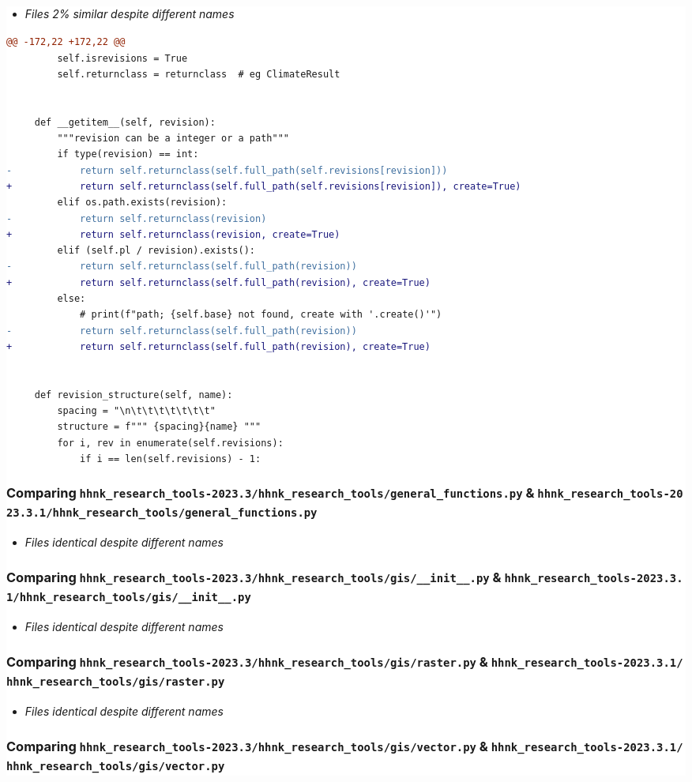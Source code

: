  * *Files 2% similar despite different names*

```diff
@@ -172,22 +172,22 @@
         self.isrevisions = True
         self.returnclass = returnclass  # eg ClimateResult
 
 
     def __getitem__(self, revision):
         """revision can be a integer or a path"""
         if type(revision) == int:
-            return self.returnclass(self.full_path(self.revisions[revision]))
+            return self.returnclass(self.full_path(self.revisions[revision]), create=True)
         elif os.path.exists(revision):
-            return self.returnclass(revision)
+            return self.returnclass(revision, create=True)
         elif (self.pl / revision).exists():
-            return self.returnclass(self.full_path(revision))
+            return self.returnclass(self.full_path(revision), create=True)
         else:
             # print(f"path; {self.base} not found, create with '.create()'")
-            return self.returnclass(self.full_path(revision))
+            return self.returnclass(self.full_path(revision), create=True)
 
 
     def revision_structure(self, name):
         spacing = "\n\t\t\t\t\t\t\t"
         structure = f""" {spacing}{name} """
         for i, rev in enumerate(self.revisions):
             if i == len(self.revisions) - 1:
```

### Comparing `hhnk_research_tools-2023.3/hhnk_research_tools/general_functions.py` & `hhnk_research_tools-2023.3.1/hhnk_research_tools/general_functions.py`

 * *Files identical despite different names*

### Comparing `hhnk_research_tools-2023.3/hhnk_research_tools/gis/__init__.py` & `hhnk_research_tools-2023.3.1/hhnk_research_tools/gis/__init__.py`

 * *Files identical despite different names*

### Comparing `hhnk_research_tools-2023.3/hhnk_research_tools/gis/raster.py` & `hhnk_research_tools-2023.3.1/hhnk_research_tools/gis/raster.py`

 * *Files identical despite different names*

### Comparing `hhnk_research_tools-2023.3/hhnk_research_tools/gis/vector.py` & `hhnk_research_tools-2023.3.1/hhnk_research_tools/gis/vector.py`
